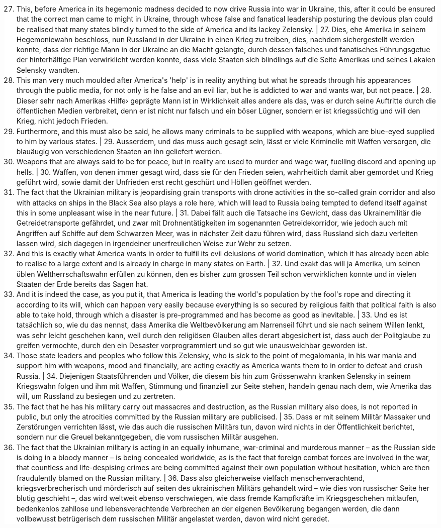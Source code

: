 27. This, before America in its hegemonic madness decided to now drive Russia into war in Ukraine, this, after it could be ensured that the correct man came to might in Ukraine, through whose false and fanatical leadership posturing the devious plan could be realised that many states blindly turned to the side of America and its lackey Zelensky.  | 27. Dies, ehe Amerika in seinem Hegemoniewahn beschloss, nun Russland in der Ukraine in einen Krieg zu treiben, dies, nachdem sichergestellt werden konnte, dass der richtige Mann in der Ukraine an die Macht gelangte, durch dessen falsches und fanatisches Führungsgetue der hinterhältige Plan verwirklicht werden konnte, dass viele Staaten sich blindlings auf die Seite Amerikas und seines Lakaien Selensky wandten.   
28. This man very much moulded after America's 'help' is in reality anything but what he spreads through his appearances through the public media, for not only is he false and an evil liar, but he is addicted to war and wants war, but not peace.  | 28. Dieser sehr nach Amerikas ‹Hilfe› geprägte Mann ist in Wirklichkeit alles andere als das, was er durch seine Auftritte durch die öffentlichen Medien verbreitet, denn er ist nicht nur falsch und ein böser Lügner, sondern er ist kriegssüchtig und will den Krieg, nicht jedoch Frieden.   
29. Furthermore, and this must also be said, he allows many criminals to be supplied with weapons, which are blue-eyed supplied to him by various states.  | 29. Ausserdem, und das muss auch gesagt sein, lässt er viele Kriminelle mit Waffen versorgen, die blauäugig von verschiedenen Staaten an ihn geliefert werden.   
30. Weapons that are always said to be for peace, but in reality are used to murder and wage war, fuelling discord and opening up hells.  | 30. Waffen, von denen immer gesagt wird, dass sie für den Frieden seien, wahrheitlich damit aber gemordet und Krieg geführt wird, sowie damit der Unfrieden erst recht geschürt und Höllen geöffnet werden.   
31. The fact that the Ukrainian military is jeopardising grain transports with drone activities in the so-called grain corridor and also with attacks on ships in the Black Sea also plays a role here, which will lead to Russia being tempted to defend itself against this in some unpleasant wise in the near future.  | 31. Dabei fällt auch die Tatsache ins Gewicht, dass das Ukrainemilitär die Getreidetransporte gefährdet, und zwar mit Drohnentätigkeiten im sogenannten Getreidekorridor, wie jedoch auch mit Angriffen auf Schiffe auf dem Schwarzen Meer, was in nächster Zeit dazu führen wird, dass Russland sich dazu verleiten lassen wird, sich dagegen in irgendeiner unerfreulichen Weise zur Wehr zu setzen.   
32. And this is exactly what America wants in order to fulfil its evil delusions of world domination, which it has already been able to realise to a large extent and is already in charge in many states on Earth.  | 32. Und exakt das will ja Amerika, um seinen üblen Weltherrschaftswahn erfüllen zu können, den es bisher zum grossen Teil schon verwirklichen konnte und in vielen Staaten der Erde bereits das Sagen hat.   
33. And it is indeed the case, as you put it, that America is leading the world's population by the fool's rope and directing it according to its will, which can happen very easily because everything is so secured by religious faith that political faith is also able to take hold, through which a disaster is pre-programmed and has become as good as inevitable.  | 33. Und es ist tatsächlich so, wie du das nennst, dass Amerika die Weltbevölkerung am Narrenseil führt und sie nach seinem Willen lenkt, was sehr leicht geschehen kann, weil durch den religiösen Glauben alles derart abgesichert ist, dass auch der Politglaube zu greifen vermochte, durch den ein Desaster vorprogrammiert und so gut wie unausweichbar geworden ist.   
34. Those state leaders and peoples who follow this Zelensky, who is sick to the point of megalomania, in his war mania and support him with weapons, mood and financially, are acting exactly as America wants them to in order to defeat and crush Russia.  | 34. Diejenigen Staatsführenden und Völker, die diesem bis hin zum Grössenwahn kranken Selensky in seinem Kriegswahn folgen und ihm mit Waffen, Stimmung und finanziell zur Seite stehen, handeln genau nach dem, wie Amerika das will, um Russland zu besiegen und zu zertreten.   
35. The fact that he has his military carry out massacres and destruction, as the Russian military also does, is not reported in public, but only the atrocities committed by the Russian military are publicised.  | 35. Dass er mit seinem Militär Massaker und Zerstörungen verrichten lässt, wie das auch die russischen Militärs tun, davon wird nichts in der Öffentlichkeit berichtet, sondern nur die Greuel bekanntgegeben, die vom russischen Militär ausgehen.   
36. The fact that the Ukrainian military is acting in an equally inhumane, war-criminal and murderous manner – as the Russian side is doing in a bloody manner – is being concealed worldwide, as is the fact that foreign combat forces are involved in the war, that countless and life-despising crimes are being committed against their own population without hesitation, which are then fraudulently blamed on the Russian military.  | 36. Dass also gleicherweise vielfach menschenverachtend, kriegsverbrecherisch und mörderisch auf seiten des ukrainischen Militärs gehandelt wird – wie dies von russischer Seite her blutig geschieht –, das wird weltweit ebenso verschwiegen, wie dass fremde Kampfkräfte im Kriegsgeschehen mitlaufen, bedenkenlos zahllose und lebensverachtende Verbrechen an der eigenen Bevölkerung begangen werden, die dann vollbewusst betrügerisch dem russischen Militär angelastet werden, davon wird nicht geredet.   